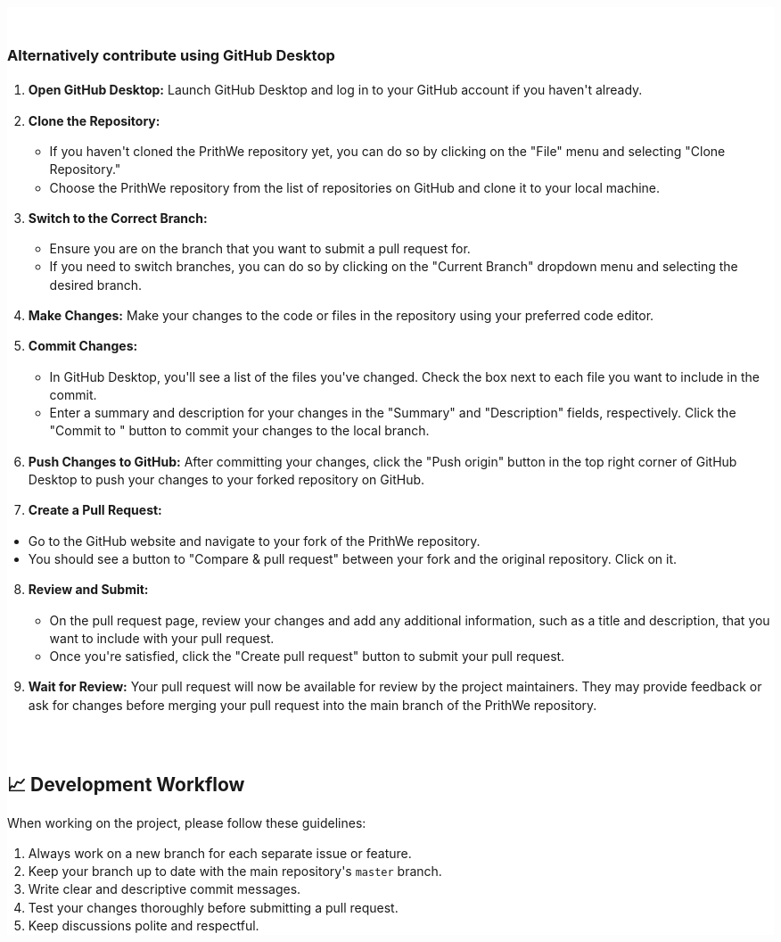 <br>

### Alternatively contribute using GitHub Desktop

1. **Open GitHub Desktop:**
   Launch GitHub Desktop and log in to your GitHub account if you haven't already.

2. **Clone the Repository:**
   - If you haven't cloned the PrithWe repository yet, you can do so by clicking on the "File" menu and selecting "Clone Repository."
   - Choose the PrithWe repository from the list of repositories on GitHub and clone it to your local machine.

3. **Switch to the Correct Branch:**
   - Ensure you are on the branch that you want to submit a pull request for.
   - If you need to switch branches, you can do so by clicking on the "Current Branch" dropdown menu and selecting the desired branch.

4. **Make Changes:**
   Make your changes to the code or files in the repository using your preferred code editor.

5. **Commit Changes:**
   - In GitHub Desktop, you'll see a list of the files you've changed. Check the box next to each file you want to include in the commit.
   - Enter a summary and description for your changes in the "Summary" and "Description" fields, respectively. Click the "Commit to <branch-name>" button to commit your changes to the local branch.

6. **Push Changes to GitHub:**
   After committing your changes, click the "Push origin" button in the top right corner of GitHub Desktop to push your changes to your forked repository on GitHub.

7. **Create a Pull Request:**
  - Go to the GitHub website and navigate to your fork of the PrithWe repository.
  - You should see a button to "Compare & pull request" between your fork and the original repository. Click on it.

8. **Review and Submit:**
   - On the pull request page, review your changes and add any additional information, such as a title and description, that you want to include with your pull request.
   - Once you're satisfied, click the "Create pull request" button to submit your pull request.

9. **Wait for Review:**
    Your pull request will now be available for review by the project maintainers. They may provide feedback or ask for changes before merging your pull request into the main branch of the PrithWe repository.

<br>

## 📈 Development Workflow

When working on the project, please follow these guidelines:

1. Always work on a new branch for each separate issue or feature.
2. Keep your branch up to date with the main repository's `master` branch.
3. Write clear and descriptive commit messages.
4. Test your changes thoroughly before submitting a pull request.
5. Keep discussions polite and respectful.
